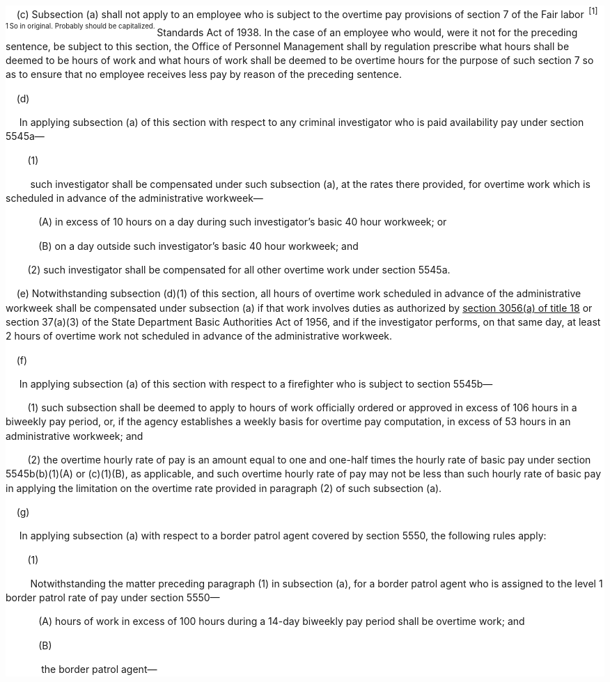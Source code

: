     (c) Subsection (a) shall not apply to an employee who is subject to the overtime pay provisions of section 7 of the Fair labor  <sup>\[1\]</sup>  <sup><sup> 1 So in original. Probably should be capitalized. </sup></sup>  Standards Act of 1938. In the case of an employee who would, were it not for the preceding sentence, be subject to this section, the Office of Personnel Management shall by regulation prescribe what hours shall be deemed to be hours of work and what hours of work shall be deemed to be overtime hours for the purpose of such section 7 so as to ensure that no employee receives less pay by reason of the preceding sentence.

    (d)

     In applying subsection (a) of this section with respect to any criminal investigator who is paid availability pay under section 5545a—

        (1)

         such investigator shall be compensated under such subsection (a), at the rates there provided, for overtime work which is scheduled in advance of the administrative workweek—

            (A) in excess of 10 hours on a day during such investigator’s basic 40 hour workweek; or

            (B) on a day outside such investigator’s basic 40 hour workweek; and

        (2) such investigator shall be compensated for all other overtime work under section 5545a.

    (e) Notwithstanding subsection (d)(1) of this section, all hours of overtime work scheduled in advance of the administrative workweek shall be compensated under subsection (a) if that work involves duties as authorized by [section 3056(a) of title 18][/us/usc/t18/s3056/a] or section 37(a)(3) of the State Department Basic Authorities Act of 1956, and if the investigator performs, on that same day, at least 2 hours of overtime work not scheduled in advance of the administrative workweek.

    (f)

     In applying subsection (a) of this section with respect to a firefighter who is subject to section 5545b—

        (1) such subsection shall be deemed to apply to hours of work officially ordered or approved in excess of 106 hours in a biweekly pay period, or, if the agency establishes a weekly basis for overtime pay computation, in excess of 53 hours in an administrative workweek; and

        (2) the overtime hourly rate of pay is an amount equal to one and one-half times the hourly rate of basic pay under section 5545b(b)(1)(A) or (c)(1)(B), as applicable, and such overtime hourly rate of pay may not be less than such hourly rate of basic pay in applying the limitation on the overtime rate provided in paragraph (2) of such subsection (a).

    (g)

     In applying subsection (a) with respect to a border patrol agent covered by section 5550, the following rules apply:

        (1)

         Notwithstanding the matter preceding paragraph (1) in subsection (a), for a border patrol agent who is assigned to the level 1 border patrol rate of pay under section 5550—

            (A) hours of work in excess of 100 hours during a 14-day biweekly pay period shall be overtime work; and

            (B)

             the border patrol agent—


[/us/usc/t29/s213/f]: https://publicdocs.github.io/go/links?ns=uslm&ref=%2Fus%2Fusc%2Ft29%2Fs213%2Ff
[/us/usc/t18/s3056/a]: https://publicdocs.github.io/go/links?ns=uslm&ref=%2Fus%2Fusc%2Ft18%2Fs3056%2Fa
[/us/pl/89/554]: https://publicdocs.github.io/go/links?ns=uslm&ref=%2Fus%2Fpl%2F89%2F554
[/us/stat/80/485]: https://publicdocs.github.io/go/links?ns=uslm&ref=%2Fus%2Fstat%2F80%2F485
[/us/pl/90/83/s1/24]: https://publicdocs.github.io/go/links?ns=uslm&ref=%2Fus%2Fpl%2F90%2F83%2Fs1%2F24
[/us/stat/81/200]: https://publicdocs.github.io/go/links?ns=uslm&ref=%2Fus%2Fstat%2F81%2F200
[/us/pl/90/206/s222/a]: https://publicdocs.github.io/go/links?ns=uslm&ref=%2Fus%2Fpl%2F90%2F206%2Fs222%2Fa
[/us/stat/81/641]: https://publicdocs.github.io/go/links?ns=uslm&ref=%2Fus%2Fstat%2F81%2F641
[/us/pl/90/556/s1]: https://publicdocs.github.io/go/links?ns=uslm&ref=%2Fus%2Fpl%2F90%2F556%2Fs1
[/us/stat/82/969]: https://publicdocs.github.io/go/links?ns=uslm&ref=%2Fus%2Fstat%2F82%2F969
[/us/pl/92/194]: https://publicdocs.github.io/go/links?ns=uslm&ref=%2Fus%2Fpl%2F92%2F194
[/us/stat/85/648]: https://publicdocs.github.io/go/links?ns=uslm&ref=%2Fus%2Fstat%2F85%2F648
[/us/pl/98/473/s101/c]: https://publicdocs.github.io/go/links?ns=uslm&ref=%2Fus%2Fpl%2F98%2F473%2Fs101%2Fc
[/us/stat/98/1837]: https://publicdocs.github.io/go/links?ns=uslm&ref=%2Fus%2Fstat%2F98%2F1837
[/us/pl/101/509/s529]: https://publicdocs.github.io/go/links?ns=uslm&ref=%2Fus%2Fpl%2F101%2F509%2Fs529
[/us/stat/104/1427]: https://publicdocs.github.io/go/links?ns=uslm&ref=%2Fus%2Fstat%2F104%2F1427
[/us/pl/102/378/s2/41]: https://publicdocs.github.io/go/links?ns=uslm&ref=%2Fus%2Fpl%2F102%2F378%2Fs2%2F41
[/us/stat/106/1352]: https://publicdocs.github.io/go/links?ns=uslm&ref=%2Fus%2Fstat%2F106%2F1352
[/us/pl/103/329/s633/c]: https://publicdocs.github.io/go/links?ns=uslm&ref=%2Fus%2Fpl%2F103%2F329%2Fs633%2Fc
[/us/stat/108/2427]: https://publicdocs.github.io/go/links?ns=uslm&ref=%2Fus%2Fstat%2F108%2F2427
[/us/pl/104/52/s531]: https://publicdocs.github.io/go/links?ns=uslm&ref=%2Fus%2Fpl%2F104%2F52%2Fs531
[/us/stat/109/496]: https://publicdocs.github.io/go/links?ns=uslm&ref=%2Fus%2Fstat%2F109%2F496
[/us/pl/105/277/s101/b]: https://publicdocs.github.io/go/links?ns=uslm&ref=%2Fus%2Fpl%2F105%2F277%2Fs101%2Fb
[/us/stat/112/2681-50]: https://publicdocs.github.io/go/links?ns=uslm&ref=%2Fus%2Fstat%2F112%2F2681-50
[/us/pl/106/558/s2/a]: https://publicdocs.github.io/go/links?ns=uslm&ref=%2Fus%2Fpl%2F106%2F558%2Fs2%2Fa
[/us/stat/114/2776]: https://publicdocs.github.io/go/links?ns=uslm&ref=%2Fus%2Fstat%2F114%2F2776
[/us/pl/108/136/s1121]: https://publicdocs.github.io/go/links?ns=uslm&ref=%2Fus%2Fpl%2F108%2F136%2Fs1121
[/us/stat/117/1636]: https://publicdocs.github.io/go/links?ns=uslm&ref=%2Fus%2Fstat%2F117%2F1636
[/us/pl/111/383/s1105/a]: https://publicdocs.github.io/go/links?ns=uslm&ref=%2Fus%2Fpl%2F111%2F383%2Fs1105%2Fa
[/us/stat/124/4383]: https://publicdocs.github.io/go/links?ns=uslm&ref=%2Fus%2Fstat%2F124%2F4383
[/us/pl/113/277/s2/c/1]: https://publicdocs.github.io/go/links?ns=uslm&ref=%2Fus%2Fpl%2F113%2F277%2Fs2%2Fc%2F1
[/us/stat/128/3002]: https://publicdocs.github.io/go/links?ns=uslm&ref=%2Fus%2Fstat%2F128%2F3002
[/us/pl/113/291/s1106/a]: https://publicdocs.github.io/go/links?ns=uslm&ref=%2Fus%2Fpl%2F113%2F291%2Fs1106%2Fa
[/us/stat/128/3526]: https://publicdocs.github.io/go/links?ns=uslm&ref=%2Fus%2Fstat%2F128%2F3526
[/us/pl/114/92/s1103]: https://publicdocs.github.io/go/links?ns=uslm&ref=%2Fus%2Fpl%2F114%2F92%2Fs1103
[/us/stat/129/1022]: https://publicdocs.github.io/go/links?ns=uslm&ref=%2Fus%2Fstat%2F129%2F1022
[/us/act/1962-10-11/s603]: https://publicdocs.github.io/go/links?ns=uslm&ref=%2Fus%2Fact%2F1962-10-11%2Fs603
[/us/pl/87/793]: https://publicdocs.github.io/go/links?ns=uslm&ref=%2Fus%2Fpl%2F87%2F793
[/us/stat/76/847]: https://publicdocs.github.io/go/links?ns=uslm&ref=%2Fus%2Fstat%2F76%2F847
[/us/usc/t5/s5332]: https://publicdocs.github.io/go/links?ns=uslm&ref=%2Fus%2Fusc%2Ft5%2Fs5332
[/us/act/1938-06-25/ch676]: https://publicdocs.github.io/go/links?ns=uslm&ref=%2Fus%2Fact%2F1938-06-25%2Fch676
[/us/stat/52/1060]: https://publicdocs.github.io/go/links?ns=uslm&ref=%2Fus%2Fstat%2F52%2F1060
[/us/usc/t29/s201]: https://publicdocs.github.io/go/links?ns=uslm&ref=%2Fus%2Fusc%2Ft29%2Fs201
[/us/usc/t29/s207]: https://publicdocs.github.io/go/links?ns=uslm&ref=%2Fus%2Fusc%2Ft29%2Fs207
[/us/usc/t22/s2709/a/3]: https://publicdocs.github.io/go/links?ns=uslm&ref=%2Fus%2Fusc%2Ft22%2Fs2709%2Fa%2F3
[/us/pl/114/92]: https://publicdocs.github.io/go/links?ns=uslm&ref=%2Fus%2Fpl%2F114%2F92
[/us/pl/113/291]: https://publicdocs.github.io/go/links?ns=uslm&ref=%2Fus%2Fpl%2F113%2F291
[/us/pl/113/277]: https://publicdocs.github.io/go/links?ns=uslm&ref=%2Fus%2Fpl%2F113%2F277
[/us/pl/111/383]: https://publicdocs.github.io/go/links?ns=uslm&ref=%2Fus%2Fpl%2F111%2F383
[/us/pl/108/136]: https://publicdocs.github.io/go/links?ns=uslm&ref=%2Fus%2Fpl%2F108%2F136
[/us/pl/106/558]: https://publicdocs.github.io/go/links?ns=uslm&ref=%2Fus%2Fpl%2F106%2F558
[/us/pl/105/277/s101/b]: https://publicdocs.github.io/go/links?ns=uslm&ref=%2Fus%2Fpl%2F105%2F277%2Fs101%2Fb
[/us/pl/105/277/s101/h]: https://publicdocs.github.io/go/links?ns=uslm&ref=%2Fus%2Fpl%2F105%2F277%2Fs101%2Fh
[/us/pl/104/52]: https://publicdocs.github.io/go/links?ns=uslm&ref=%2Fus%2Fpl%2F104%2F52
[/us/pl/103/329]: https://publicdocs.github.io/go/links?ns=uslm&ref=%2Fus%2Fpl%2F103%2F329
[/us/pl/102/378/s2/41/A]: https://publicdocs.github.io/go/links?ns=uslm&ref=%2Fus%2Fpl%2F102%2F378%2Fs2%2F41%2FA
[/us/pl/102/378/s2/41/B]: https://publicdocs.github.io/go/links?ns=uslm&ref=%2Fus%2Fpl%2F102%2F378%2Fs2%2F41%2FB
[/us/pl/101/509/s529]: https://publicdocs.github.io/go/links?ns=uslm&ref=%2Fus%2Fpl%2F101%2F509%2Fs529
[/us/pl/101/509/s529]: https://publicdocs.github.io/go/links?ns=uslm&ref=%2Fus%2Fpl%2F101%2F509%2Fs529
[/us/pl/101/509/s529]: https://publicdocs.github.io/go/links?ns=uslm&ref=%2Fus%2Fpl%2F101%2F509%2Fs529
[/us/pl/98/473]: https://publicdocs.github.io/go/links?ns=uslm&ref=%2Fus%2Fpl%2F98%2F473
[/us/pl/92/194]: https://publicdocs.github.io/go/links?ns=uslm&ref=%2Fus%2Fpl%2F92%2F194
[/us/pl/90/556]: https://publicdocs.github.io/go/links?ns=uslm&ref=%2Fus%2Fpl%2F90%2F556
[/us/pl/90/206]: https://publicdocs.github.io/go/links?ns=uslm&ref=%2Fus%2Fpl%2F90%2F206
[/us/pl/113/277/s2/i]: https://publicdocs.github.io/go/links?ns=uslm&ref=%2Fus%2Fpl%2F113%2F277%2Fs2%2Fi
[/us/pl/114/13/s1/a]: https://publicdocs.github.io/go/links?ns=uslm&ref=%2Fus%2Fpl%2F114%2F13%2Fs1%2Fa
[/us/stat/129/197]: https://publicdocs.github.io/go/links?ns=uslm&ref=%2Fus%2Fstat%2F129%2F197
[/us/usc/t5/s5550]: https://publicdocs.github.io/go/links?ns=uslm&ref=%2Fus%2Fusc%2Ft5%2Fs5550
[/us/usc/t29/s213]: https://publicdocs.github.io/go/links?ns=uslm&ref=%2Fus%2Fusc%2Ft29%2Fs213
[/us/usc/t5/s5550]: https://publicdocs.github.io/go/links?ns=uslm&ref=%2Fus%2Fusc%2Ft5%2Fs5550
[/us/usc/t5/s5550/b]: https://publicdocs.github.io/go/links?ns=uslm&ref=%2Fus%2Fusc%2Ft5%2Fs5550%2Fb
[/us/pl/114/13/s1/b]: https://publicdocs.github.io/go/links?ns=uslm&ref=%2Fus%2Fpl%2F114%2F13%2Fs1%2Fb
[/us/stat/129/197]: https://publicdocs.github.io/go/links?ns=uslm&ref=%2Fus%2Fstat%2F129%2F197
[/us/pl/113/277/s2/i]: https://publicdocs.github.io/go/links?ns=uslm&ref=%2Fus%2Fpl%2F113%2F277%2Fs2%2Fi
[/us/pl/113/277]: https://publicdocs.github.io/go/links?ns=uslm&ref=%2Fus%2Fpl%2F113%2F277
[/us/pl/106/558/s2/b]: https://publicdocs.github.io/go/links?ns=uslm&ref=%2Fus%2Fpl%2F106%2F558%2Fs2%2Fb
[/us/stat/114/2777]: https://publicdocs.github.io/go/links?ns=uslm&ref=%2Fus%2Fstat%2F114%2F2777
[/us/pl/107/20/s2605]: https://publicdocs.github.io/go/links?ns=uslm&ref=%2Fus%2Fpl%2F107%2F20%2Fs2605
[/us/stat/115/178]: https://publicdocs.github.io/go/links?ns=uslm&ref=%2Fus%2Fstat%2F115%2F178
[/us/pl/105/277/s101/b]: https://publicdocs.github.io/go/links?ns=uslm&ref=%2Fus%2Fpl%2F105%2F277%2Fs101%2Fb
[/us/stat/112/2681-50]: https://publicdocs.github.io/go/links?ns=uslm&ref=%2Fus%2Fstat%2F112%2F2681-50
[/us/usc/t5/s5545a]: https://publicdocs.github.io/go/links?ns=uslm&ref=%2Fus%2Fusc%2Ft5%2Fs5545a
[/us/pl/105/277]: https://publicdocs.github.io/go/links?ns=uslm&ref=%2Fus%2Fpl%2F105%2F277
[/us/pl/105/277]: https://publicdocs.github.io/go/links?ns=uslm&ref=%2Fus%2Fpl%2F105%2F277
[/us/usc/t5/s4109]: https://publicdocs.github.io/go/links?ns=uslm&ref=%2Fus%2Fusc%2Ft5%2Fs4109
[/us/pl/103/329]: https://publicdocs.github.io/go/links?ns=uslm&ref=%2Fus%2Fpl%2F103%2F329
[/us/pl/103/329/s633/e]: https://publicdocs.github.io/go/links?ns=uslm&ref=%2Fus%2Fpl%2F103%2F329%2Fs633%2Fe
[/us/usc/t5/s5545a]: https://publicdocs.github.io/go/links?ns=uslm&ref=%2Fus%2Fusc%2Ft5%2Fs5545a
[/us/pl/102/378]: https://publicdocs.github.io/go/links?ns=uslm&ref=%2Fus%2Fpl%2F102%2F378
[/us/pl/102/378/s9/b/9]: https://publicdocs.github.io/go/links?ns=uslm&ref=%2Fus%2Fpl%2F102%2F378%2Fs9%2Fb%2F9
[/us/usc/t5/s6303]: https://publicdocs.github.io/go/links?ns=uslm&ref=%2Fus%2Fusc%2Ft5%2Fs6303
[/us/pl/101/509]: https://publicdocs.github.io/go/links?ns=uslm&ref=%2Fus%2Fpl%2F101%2F509
[/us/pl/101/509]: https://publicdocs.github.io/go/links?ns=uslm&ref=%2Fus%2Fpl%2F101%2F509
[/us/usc/t5/s5301]: https://publicdocs.github.io/go/links?ns=uslm&ref=%2Fus%2Fusc%2Ft5%2Fs5301
[/us/pl/90/556/s3]: https://publicdocs.github.io/go/links?ns=uslm&ref=%2Fus%2Fpl%2F90%2F556%2Fs3
[/us/stat/82/969]: https://publicdocs.github.io/go/links?ns=uslm&ref=%2Fus%2Fstat%2F82%2F969
[/us/usc/t5/s5545]: https://publicdocs.github.io/go/links?ns=uslm&ref=%2Fus%2Fusc%2Ft5%2Fs5545
[/us/pl/90/206/s220/a/4]: https://publicdocs.github.io/go/links?ns=uslm&ref=%2Fus%2Fpl%2F90%2F206%2Fs220%2Fa%2F4
[/us/stat/81/639]: https://publicdocs.github.io/go/links?ns=uslm&ref=%2Fus%2Fstat%2F81%2F639
[/us/usc/t5/s5733]: https://publicdocs.github.io/go/links?ns=uslm&ref=%2Fus%2Fusc%2Ft5%2Fs5733
[/us/usc/t5/s5544]: https://publicdocs.github.io/go/links?ns=uslm&ref=%2Fus%2Fusc%2Ft5%2Fs5544
[/us/usc/t39/s3571]: https://publicdocs.github.io/go/links?ns=uslm&ref=%2Fus%2Fusc%2Ft39%2Fs3571
[/us/usc/t5/s5345]: https://publicdocs.github.io/go/links?ns=uslm&ref=%2Fus%2Fusc%2Ft5%2Fs5345
[/us/pl/113/277/s2/h]: https://publicdocs.github.io/go/links?ns=uslm&ref=%2Fus%2Fpl%2F113%2F277%2Fs2%2Fh
[/us/stat/128/3005]: https://publicdocs.github.io/go/links?ns=uslm&ref=%2Fus%2Fstat%2F128%2F3005
[/us/pl/113/277/s1]: https://publicdocs.github.io/go/links?ns=uslm&ref=%2Fus%2Fpl%2F113%2F277%2Fs1
[/us/usc/t5/s101]: https://publicdocs.github.io/go/links?ns=uslm&ref=%2Fus%2Fusc%2Ft5%2Fs101
[/us/pl/113/277/s2/f]: https://publicdocs.github.io/go/links?ns=uslm&ref=%2Fus%2Fpl%2F113%2F277%2Fs2%2Ff
[/us/stat/128/3004]: https://publicdocs.github.io/go/links?ns=uslm&ref=%2Fus%2Fstat%2F128%2F3004
[/us/usc/t5/s5550]: https://publicdocs.github.io/go/links?ns=uslm&ref=%2Fus%2Fusc%2Ft5%2Fs5550
[/us/usc/t29/s213]: https://publicdocs.github.io/go/links?ns=uslm&ref=%2Fus%2Fusc%2Ft29%2Fs213
[/us/usc/t5/s5550]: https://publicdocs.github.io/go/links?ns=uslm&ref=%2Fus%2Fusc%2Ft5%2Fs5550
[/us/usc/t5/s5547]: https://publicdocs.github.io/go/links?ns=uslm&ref=%2Fus%2Fusc%2Ft5%2Fs5547
[/us/pl/113/277/s2/a]: https://publicdocs.github.io/go/links?ns=uslm&ref=%2Fus%2Fpl%2F113%2F277%2Fs2%2Fa
[/us/stat/128/2995]: https://publicdocs.github.io/go/links?ns=uslm&ref=%2Fus%2Fstat%2F128%2F2995
[/us/pl/113/277/s1]: https://publicdocs.github.io/go/links?ns=uslm&ref=%2Fus%2Fpl%2F113%2F277%2Fs1
[/us/usc/t5/s101]: https://publicdocs.github.io/go/links?ns=uslm&ref=%2Fus%2Fusc%2Ft5%2Fs101